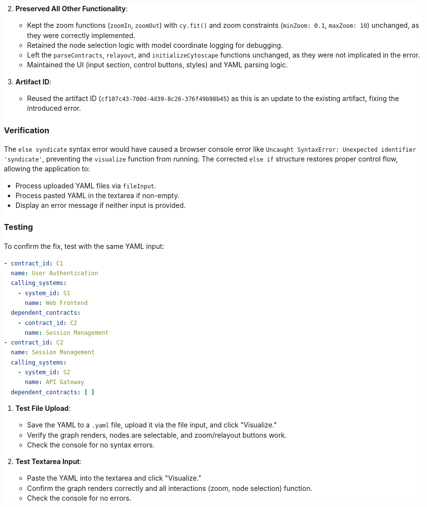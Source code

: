2. **Preserved All Other Functionality**:
    - Kept the zoom functions (`zoomIn`, `zoomOut`) with `cy.fit()` and zoom constraints (`minZoom: 0.1`, `maxZoom: 10`)
      unchanged, as they were correctly implemented.
    - Retained the node selection logic with model coordinate logging for debugging.
    - Left the `parseContracts`, `relayout`, and `initializeCytoscape` functions unchanged, as they were not implicated
      in the error.
    - Maintained the UI (input section, control buttons, styles) and YAML parsing logic.

3. **Artifact ID**:
    - Reused the artifact ID (`cf107c43-700d-4d39-8c26-376f49b98b45`) as this is an update to the existing artifact,
      fixing the introduced error.

### Verification

The `else syndicate` syntax error would have caused a browser console error like
`Uncaught SyntaxError: Unexpected identifier 'syndicate'`, preventing the `visualize` function from running. The
corrected `else if` structure restores proper control flow, allowing the application to:

- Process uploaded YAML files via `fileInput`.
- Process pasted YAML in the textarea if non-empty.
- Display an error message if neither input is provided.

### Testing

To confirm the fix, test with the same YAML input:

```yaml
- contract_id: C1
  name: User Authentication
  calling_systems:
    - system_id: S1
      name: Web Frontend
  dependent_contracts:
    - contract_id: C2
      name: Session Management
- contract_id: C2
  name: Session Management
  calling_systems:
    - system_id: S2
      name: API Gateway
  dependent_contracts: [ ]
```

1. **Test File Upload**:
    - Save the YAML to a `.yaml` file, upload it via the file input, and click "Visualize."
    - Verify the graph renders, nodes are selectable, and zoom/relayout buttons work.
    - Check the console for no syntax errors.

2. **Test Textarea Input**:
    - Paste the YAML into the textarea and click "Visualize."
    - Confirm the graph renders correctly and all interactions (zoom, node selection) function.
    - Check the console for no errors.
